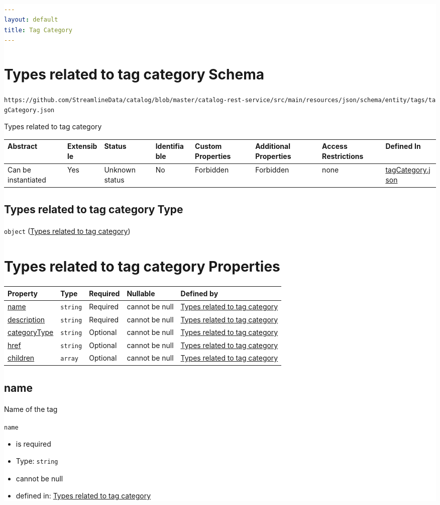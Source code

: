 ```yaml
---
layout: default
title: Tag Category
---
```

# Types related to tag category Schema

```txt
https://github.com/StreamlineData/catalog/blob/master/catalog-rest-service/src/main/resources/json/schema/entity/tags/tagCategory.json
```

Types related to tag category

| Abstract            | Extensible | Status         | Identifiable | Custom Properties | Additional Properties | Access Restrictions | Defined In                                                                     |
| :------------------ | :--------- | :------------- | :----------- | :---------------- | :-------------------- | :------------------ | :----------------------------------------------------------------------------- |
| Can be instantiated | Yes        | Unknown status | No           | Forbidden         | Forbidden             | none                | [tagCategory.json](../out/entity/tags/tagCategory.json "open original schema") |

## Types related to tag category Type

`object` ([Types related to tag category](tagcategory.md))

# Types related to tag category Properties

| Property                      | Type     | Required | Nullable       | Defined by                                                                                                                                                                                                                                |
| :---------------------------- | :------- | :------- | :------------- | :---------------------------------------------------------------------------------------------------------------------------------------------------------------------------------------------------------------------------------------- |
| [name](#name)                 | `string` | Required | cannot be null | [Types related to tag category](tagcategory-properties-name.md "https://github.com/StreamlineData/catalog/blob/master/catalog-rest-service/src/main/resources/json/schema/entity/tags/tagCategory.json#/properties/name")                 |
| [description](#description)   | `string` | Required | cannot be null | [Types related to tag category](tagcategory-properties-description.md "https://github.com/StreamlineData/catalog/blob/master/catalog-rest-service/src/main/resources/json/schema/entity/tags/tagCategory.json#/properties/description")   |
| [categoryType](#categorytype) | `string` | Optional | cannot be null | [Types related to tag category](tagcategory-properties-categorytype.md "https://github.com/StreamlineData/catalog/blob/master/catalog-rest-service/src/main/resources/json/schema/entity/tags/tagCategory.json#/properties/categoryType") |
| [href](#href)                 | `string` | Optional | cannot be null | [Types related to tag category](common-definitions-href.md "https://github.com/StreamlineData/catalog/blob/master/catalog-rest-service/src/main/resources/json/schema/entity/tags/tagCategory.json#/properties/href")                     |
| [children](#children)         | `array`  | Optional | cannot be null | [Types related to tag category](tagcategory-properties-children.md "https://github.com/StreamlineData/catalog/blob/master/catalog-rest-service/src/main/resources/json/schema/entity/tags/tagCategory.json#/properties/children")         |

## name

Name of the tag

`name`

*   is required

*   Type: `string`

*   cannot be null

*   defined in: [Types related to tag category](tagcategory-properties-name.md "https://github.com/StreamlineData/catalog/blob/master/catalog-rest-service/src/main/resources/json/schema/entity/tags/tagCategory.json#/properties/name")
